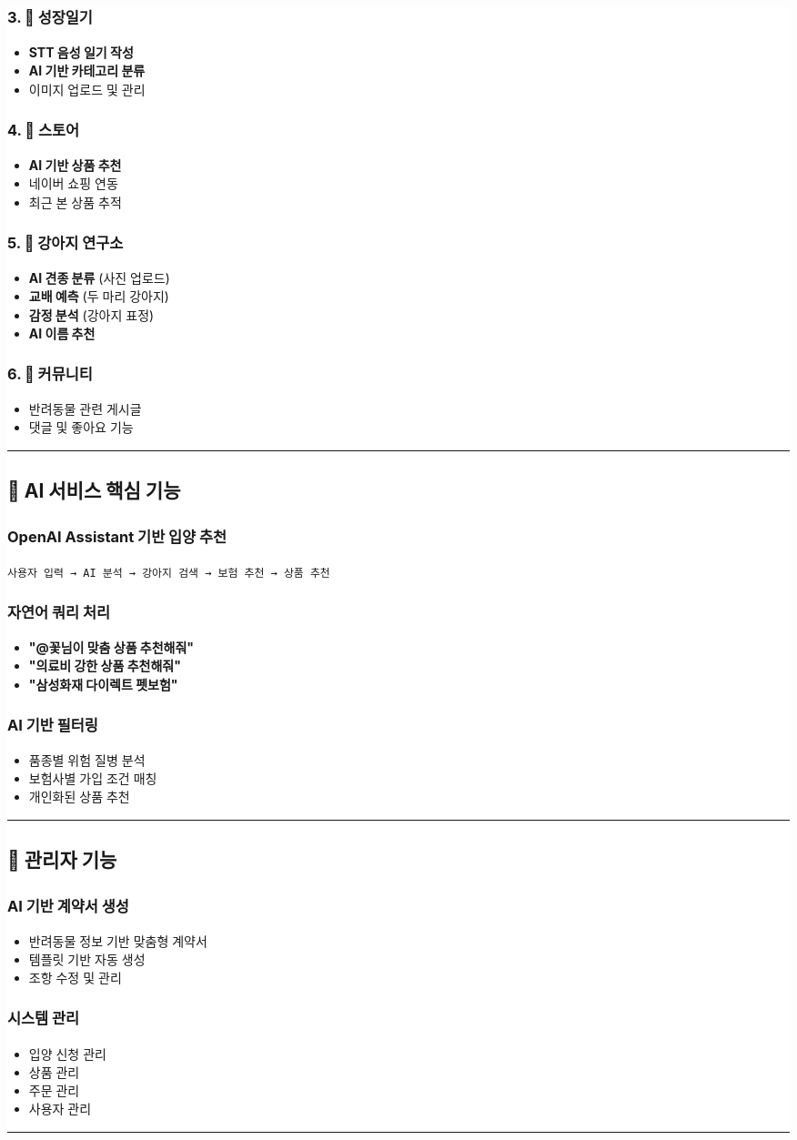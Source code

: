 ### 3. 📝 성장일기
- **STT 음성 일기 작성**
- **AI 기반 카테고리 분류**
- 이미지 업로드 및 관리

### 4. 🛒 스토어
- **AI 기반 상품 추천**
- 네이버 쇼핑 연동
- 최근 본 상품 추적

### 5. 🔬 강아지 연구소
- **AI 견종 분류** (사진 업로드)
- **교배 예측** (두 마리 강아지)
- **감정 분석** (강아지 표정)
- **AI 이름 추천**

### 6. 👥 커뮤니티
- 반려동물 관련 게시글
- 댓글 및 좋아요 기능

---

## 🤖 AI 서비스 핵심 기능

### OpenAI Assistant 기반 입양 추천
```
사용자 입력 → AI 분석 → 강아지 검색 → 보험 추천 → 상품 추천
```

### 자연어 쿼리 처리
- **"@꽃님이 맞춤 상품 추천해줘"**
- **"의료비 강한 상품 추천해줘"**
- **"삼성화재 다이렉트 펫보험"**

### AI 기반 필터링
- 품종별 위험 질병 분석
- 보험사별 가입 조건 매칭
- 개인화된 상품 추천

---

## 🔧 관리자 기능

### AI 기반 계약서 생성
- 반려동물 정보 기반 맞춤형 계약서
- 템플릿 기반 자동 생성
- 조항 수정 및 관리

### 시스템 관리
- 입양 신청 관리
- 상품 관리
- 주문 관리
- 사용자 관리

---